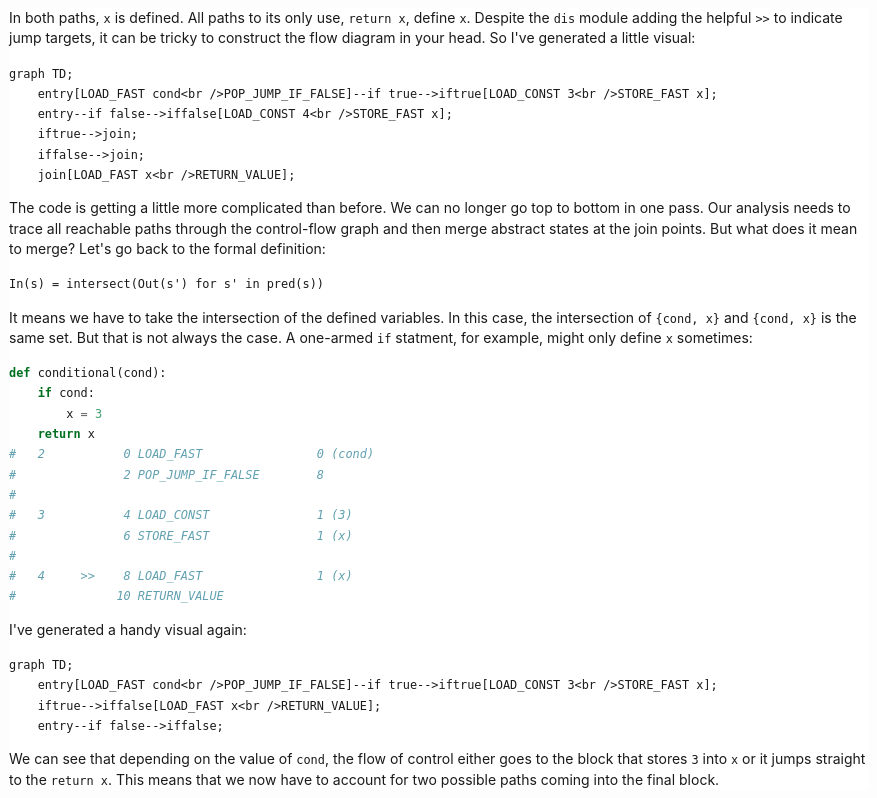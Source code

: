 In both paths, `x` is defined. All paths to its only use, `return x`, define
`x`. Despite the `dis` module adding the helpful `>>` to indicate jump targets,
it can be tricky to construct the flow diagram in your head. So I've generated
a little visual:

```mermaid
graph TD;
    entry[LOAD_FAST cond<br />POP_JUMP_IF_FALSE]--if true-->iftrue[LOAD_CONST 3<br />STORE_FAST x];
    entry--if false-->iffalse[LOAD_CONST 4<br />STORE_FAST x];
    iftrue-->join;
    iffalse-->join;
    join[LOAD_FAST x<br />RETURN_VALUE];
```

The code is getting a little more complicated than before. We can no longer go
top to bottom in one pass. Our analysis needs to trace all reachable paths
through the control-flow graph and then merge abstract states at the join
points. But what does it mean to merge? Let's go back to the formal definition:

```
In(s) = intersect(Out(s') for s' in pred(s))
```

It means we have to take the intersection of the defined variables. In this
case, the intersection of `{cond, x}` and `{cond, x}` is the same set. But that
is not always the case. A one-armed `if` statment, for example, might only
define `x` sometimes:

```python
def conditional(cond):
    if cond:
        x = 3
    return x
#   2           0 LOAD_FAST                0 (cond)
#               2 POP_JUMP_IF_FALSE        8
# 
#   3           4 LOAD_CONST               1 (3)
#               6 STORE_FAST               1 (x)
# 
#   4     >>    8 LOAD_FAST                1 (x)
#              10 RETURN_VALUE
```

I've generated a handy visual again:

```mermaid
graph TD;
    entry[LOAD_FAST cond<br />POP_JUMP_IF_FALSE]--if true-->iftrue[LOAD_CONST 3<br />STORE_FAST x];
    iftrue-->iffalse[LOAD_FAST x<br />RETURN_VALUE];
    entry--if false-->iffalse;
```

We can see that depending on the value of `cond`, the flow of control either
goes to the block that stores `3` into `x` or it jumps straight to the `return
x`. This means that we now have to account for two possible paths coming into
the final block.


[py38loop]: https://github.com/python/cpython/blob/3.8/Python/ceval.c#L1333-L1344
[^later-versions]: It turns out that while I wasn't looking, in mid-2022,
[cpython-analysis]: https://github.com/python/cpython/issues/93143
[dbb]: /blog/discovering-basic-blocks/
[cmu-df]: https://www.cs.cmu.edu/afs/cs/academic/class/15411-f21/www/lec/16-df-theory.pdf
[^params]: I did not use a parameter in this function because there's a little
[^exception-tables]: CPython 3.11 removed the block stack and introduced